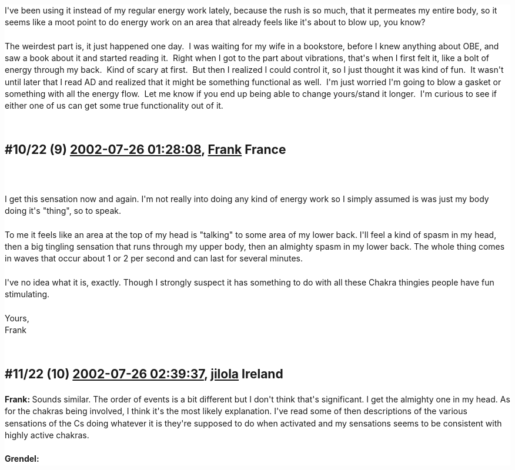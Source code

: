 I've been using it instead of my regular energy work lately, because the rush is so much, that it permeates my entire body, so it seems like a moot point to do energy work on an area that already feels like it's about to blow up, you know?
<br>
<br>
The weirdest part is, it just happened one day.  I was waiting for my wife in a bookstore, before I knew anything about OBE, and saw a book about it and started reading it.  Right when I got to the part about vibrations, that's when I first felt it, like a bolt of energy through my back.  Kind of scary at first.  But then I realized I could control it, so I just thought it was kind of fun.  It wasn't until later that I read AD and realized that it might be something functional as well.  I'm just worried I'm going to blow a gasket or something with all the energy flow.  Let me know if you end up being able to change yours/stand it longer.  I'm curious to see if either one of us can get some true functionality out of it.
<br>
<br>
</section>

## \#10/22 (9) [2002-07-26 01:28:08](https://www.astralpulse.com/forums/index.php?msg=9145), [Frank](https://www.astralpulse.com/forums/profile/?u=359) France ##
<section>
<br>
<br>
I get this sensation now and again. I'm not really into doing any kind of energy work so I simply assumed is was just my body doing it's "thing", so to speak.
<br>
<br>
To me it feels like an area at the top of my head is "talking" to some area of my lower back. I'll feel a kind of spasm in my head, then a big tingling sensation that runs through my upper body, then an almighty spasm in my lower back. The whole thing comes in waves that occur about 1 or 2 per second and can last for several minutes.
<br>
<br>
I've no idea what it is, exactly. Though I strongly suspect it has something to do with all these Chakra thingies people have fun stimulating.
<br>
<br>
Yours,
<br>
Frank
<br>
<br>
</section>

## \#11/22 (10) [2002-07-26 02:39:37](https://www.astralpulse.com/forums/index.php?msg=9151), [jilola](https://www.astralpulse.com/forums/profile/?u=755) Ireland ##
<section>
<b>
 Frank:
</b>
Sounds similar. The order of events is a bit different but I don't think that's significant. I get the almighty one in my head. As for the chakras being involved, I think it's the most likely explanation. I've read some of then descriptions of the various sensations of the Cs doing whatever it is they're supposed to do when activated and my sensations seems to be consistent with highly active chakras.
<br>
<br>
<b>
 Grendel:
</b>